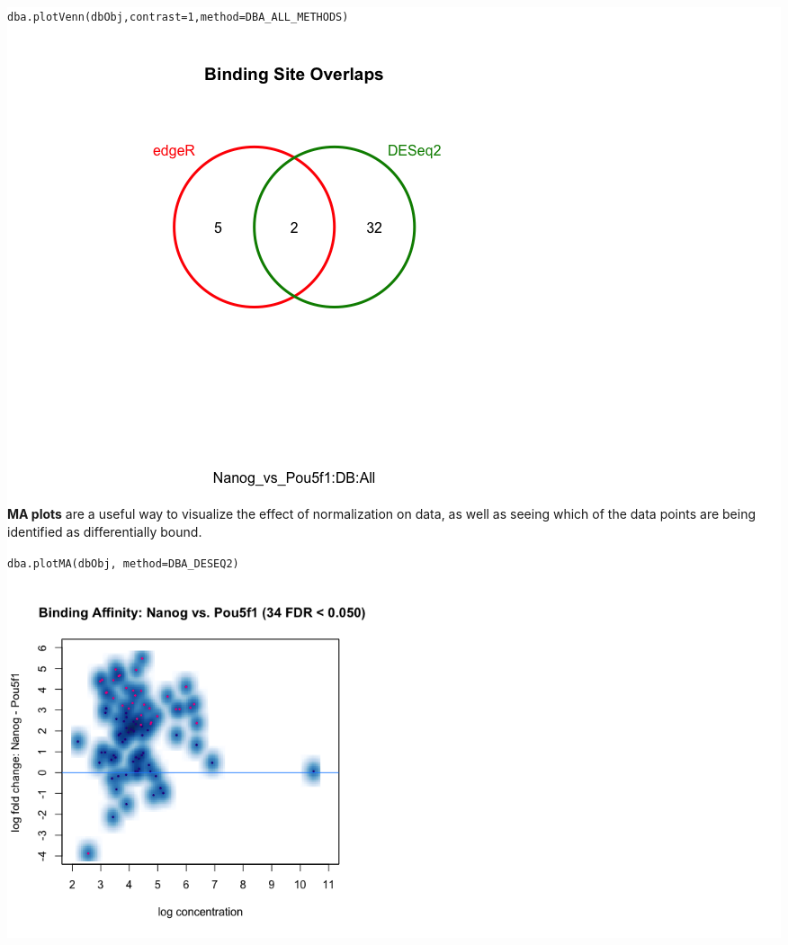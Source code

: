 	dba.plotVenn(dbObj,contrast=1,method=DBA_ALL_METHODS)
	
<img src="../img/venn_methods.png" width="600"> 

**MA plots** are a useful way to visualize the effect of normalization on data, as well as seeing which of the data points are being identified as differentially bound. 

	dba.plotMA(dbObj, method=DBA_DESEQ2)
	
<img src="../img/maplot_diffbind.png" width="400">
